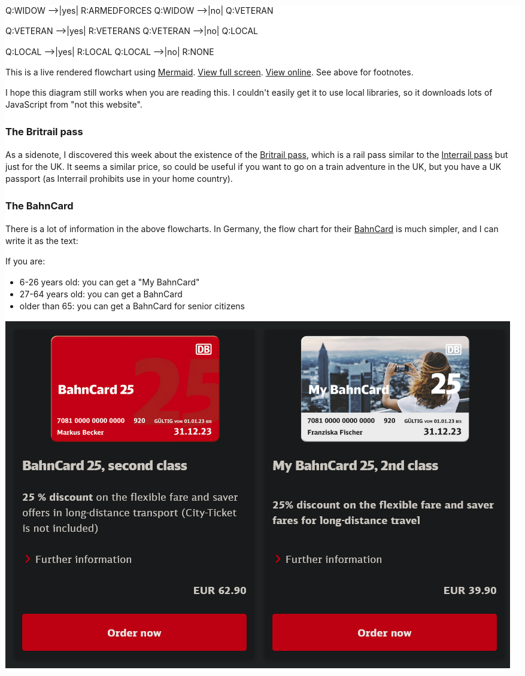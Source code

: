   Q:WIDOW -->|yes| R:ARMEDFORCES
  Q:WIDOW -->|no| Q:VETERAN

  Q:VETERAN -->|yes| R:VETERANS
  Q:VETERAN -->|no| Q:LOCAL

  Q:LOCAL -->|yes| R:LOCAL
  Q:LOCAL -->|no| R:NONE
</pre>

<figcaption>

This is a live rendered flowchart using [Mermaid]. [View full screen](./flowchart_mermaid.svg). [View online][mermaid online]. See above for footnotes.

I hope this diagram still works when you are reading this. I couldn't easily get it to use local libraries, so it downloads lots of JavaScript from "not this website".

</figcaption>

### The Britrail pass

As a sidenote, I discovered this week about the existence of the [Britrail pass][britrail], which is a rail pass similar to the [Interrail pass][interrail] but just for the UK. It seems a similar price, so could be useful if you want to go on a train adventure in the UK, but you have a UK passport (as Interrail prohibits use in your home country).

### The BahnCard

There is a lot of information in the above flowcharts. In Germany, the flow chart for their [BahnCard][BahnCard] is much simpler, and I can write it as the text:

If you are:

- 6-26 years old: you can get a "My BahnCard"
- 27-64 years old: you can get a BahnCard
- older than 65: you can get a BahnCard for senior citizens

![screenshot of BahnCard and My BahnCard](images/bahncard_all.png)

[tldraw]: https://www.tldraw.com/
[mermaid online]: https://mermaid.live/view#pako:eNp9VtGO2jgU_ZW7We2qlUAaOmW2zcNW7CS0qAy0SVo0G_rgiQ1YODaynbKo6Xu_Yj9uv2QdJyZhJqqQIi73nONr3-MbvnmZwMTzvQ0Tx2yHpIYkWHOAyL99N5sH6UkUEjTN9kQrQJLA-Oo3EJsNICYJwqcvvu9HNWF0Mxz9kdonxOgrkb9cJl-MU_uECFGWIYm7-Rc3w-ur1D5783G4mC2jNCacCtmLWITJahm9TxdEH4Xc92KCWTz5ax4GaUAVemAEwwcileCqFz2d3M3m9-kU5ZSd4HeYSko4brEdqFk6Wb4Nk3dhlCZHAYnYEr0j_ZVOorswmC6j2zBOJzI3VUyFzEh_EZ_DJIwmizj9TDSRiPcuP1_eTubpXGSI9Z_NchGm96KAvFAaDugE5B8tpKaCI03gIGm1_MacLAItEeUNt2JnDCkVkA1EkAkmpP9rNh4PNpQxnwtOBkpLsSf2e0346E_ehulqhzRQBdZAaEvefKlzrk1rr3KTyQLlYI4KHvetcht6A8_mgmPBAXFsYbEo9A5CpPRzeDZ6vvYa3Tj5FISLJHWqCHKkCxMoXWDCtVt_WfUoTlemfot7IGBapSnf1jtXcKRmAWG7dyDiwM6lW_fM5rPkPsXCknfG5mYlXLmJMqpPDnpXwSbRfRp0gfwEjPK9Ai3sXvKKg-SZ1TVGZx8kfzC1iI3lSLItGDJHao2zscYZGJQkisivVOkBmDZWyIO5zbwiSsDkQIx1zTFAtqMMS8KdnlHIiXQVrGbBctVZ-2hWOlIsjo0orbU4Ru2JNg7tsBqrOkDtzrU3U5WErE6MWatK12pOzDqGa9p9Xbf0bCQYDv8sr4ajcelm0mXKzpvSjZ9HuVdm3JRu-lzm7Kgp3eS5zF2PhuPXZWvWy-zN1fC_H_-W56Hkim3AFnMiqmxn0tM8F2XrWSfQhF2BTuHdbE2vrezYdeTIg9rGXEAuzInrHeLwEhAuWDXHzV16eXZCeR51PxFCXNS9O9iBCcLMdxjdwMl0ToFguLycgk-k6pLbK-TKbn_p7tsN6l5MLeWumBNycStzcaF6QLWOdefZcC2hW84Tnce4WsreHidlg5-KtIia3lwkJ9CEXQn3MngK6NmLDbrsJnuZq4j1C6LitR9v4Jm5kCOKzb-DbxVr7RkH5GTt-eYrRnK_9tb8u8GhQov4xDPP3yCmyMCTotjuzlFxwOYlE1C0lSg__3pA_G8hXPz9f8jKsfQ
[Mermaid]: (https://mermaid.js.org/)
[Mermaid editor]: https://mermaid.live/edit
[Mermaid editor#withcode]: https://mermaid.live/edit#pako:eNp9VtGO2jgU_ZW7We2qlUAaOmW2zcNW7CS0qAy0SVo0G_rgiQ1YODaynbKo6Xu_Yj9uv2QdJyZhJqqQIi73nONr3-MbvnmZwMTzvQ0Tx2yHpIYkWHOAyL99N5sH6UkUEjTN9kQrQJLA-Oo3EJsNICYJwqcvvu9HNWF0Mxz9kdonxOgrkb9cJl-MU_uECFGWIYm7-Rc3w-ur1D5783G4mC2jNCacCtmLWITJahm9TxdEH4Xc92KCWTz5ax4GaUAVemAEwwcileCqFz2d3M3m9-kU5ZSd4HeYSko4brEdqFk6Wb4Nk3dhlCZHAYnYEr0j_ZVOorswmC6j2zBOJzI3VUyFzEh_EZ_DJIwmizj9TDSRiPcuP1_eTubpXGSI9Z_NchGm96KAvFAaDugE5B8tpKaCI03gIGm1_MacLAItEeUNt2JnDCkVkA1EkAkmpP9rNh4PNpQxnwtOBkpLsSf2e0346E_ehulqhzRQBdZAaEvefKlzrk1rr3KTyQLlYI4KHvetcht6A8_mgmPBAXFsYbEo9A5CpPRzeDZ6vvYa3Tj5FISLJHWqCHKkCxMoXWDCtVt_WfUoTlemfot7IGBapSnf1jtXcKRmAWG7dyDiwM6lW_fM5rPkPsXCknfG5mYlXLmJMqpPDnpXwSbRfRp0gfwEjPK9Ai3sXvKKg-SZ1TVGZx8kfzC1iI3lSLItGDJHao2zscYZGJQkisivVOkBmDZWyIO5zbwiSsDkQIx1zTFAtqMMS8KdnlHIiXQVrGbBctVZ-2hWOlIsjo0orbU4Ru2JNg7tsBqrOkDtzrU3U5WErE6MWatK12pOzDqGa9p9Xbf0bCQYDv8sr4ajcelm0mXKzpvSjZ9HuVdm3JRu-lzm7Kgp3eS5zF2PhuPXZWvWy-zN1fC_H_-W56Hkim3AFnMiqmxn0tM8F2XrWSfQhF2BTuHdbE2vrezYdeTIg9rGXEAuzInrHeLwEhAuWDXHzV16eXZCeR51PxFCXNS9O9iBCcLMdxjdwMl0ToFguLycgk-k6pLbK-TKbn_p7tsN6l5MLeWumBNycStzcaF6QLWOdefZcC2hW84Tnce4WsreHidlg5-KtIia3lwkJ9CEXQn3MngK6NmLDbrsJnuZq4j1C6LitR9v4Jm5kCOKzb-DbxVr7RkH5GTt-eYrRnK_9tb8u8GhQov4xDPP3yCmyMCTotjuzlFxwOYlE1C0lSg__3pA_G8hXPz9f8jKsfQ
[railcards]: https://www.nationalrail.co.uk/railcards/
[railcards#16-17]: https://www.16-17saver.co.uk/
[railcards#16-25]: https://www.16-25railcard.co.uk/
[railcards#26-30]: https://www.26-30railcard.co.uk/
[railcards#disabled]: https://www.disabledpersons-railcard.co.uk/
[railcards#:family]: https://www.familyandfriends-railcard.co.uk/
[railcards#network]: https://www.network-railcard.co.uk/
[railcards#senior]: https://www.senior-railcard.co.uk/
[railcards#twotogether]: https://www.twotogether-railcard.co.uk/
[railcards#veterans]: https://www.veterans-railcard.co.uk/
[wikipedia#railcards]: https://en.wikipedia.org/wiki/Concessionary_fares_on_the_British_railway_network
[wikipedia#nationalrailcard]: https://en.wikipedia.org/wiki/Concessionary_fares_on_the_British_railway_network#Campaign_for_a_National_Railcard
[britrail]: https://uktrainpass.com/
[interrail]: https://www.interrail.eu/en
[BahnCard]: https://int.bahn.de/en/offers/bahncard
[tnc#16-25]: https://www.16-25railcard.co.uk/help/railcard-terms-conditions/
[tnc#26-30]: https://www.26-30railcard.co.uk/help/railcard-terms-conditions/